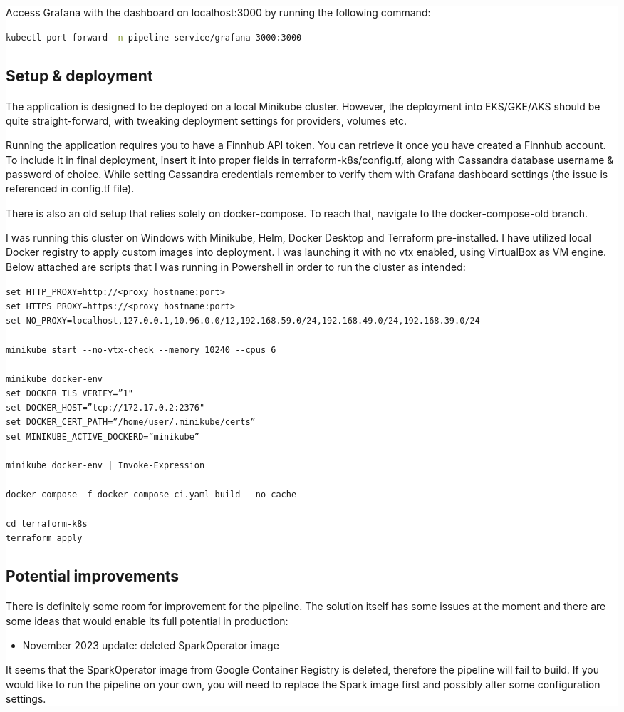 Access Grafana with the dashboard on localhost:3000 by running the following command:

```bash
kubectl port-forward -n pipeline service/grafana 3000:3000
```

## Setup & deployment

The application is designed to be deployed on a local Minikube cluster. However, the deployment into EKS/GKE/AKS should be quite straight-forward, with tweaking deployment settings for providers, volumes etc.

Running the application requires you to have a Finnhub API token. You can retrieve it once you have created a Finnhub account. To include it in final deployment, insert it into proper fields in terraform-k8s/config.tf, along with Cassandra database username & password of choice. While setting Cassandra credentials remember to verify them with Grafana dashboard settings (the issue is referenced in config.tf file).

There is also an old setup that relies solely on docker-compose. To reach that, navigate to the docker-compose-old branch.

I was running this cluster on Windows with Minikube, Helm, Docker Desktop and Terraform pre-installed. I have utilized local Docker registry to apply custom images into deployment. I was launching it with no vtx enabled, using VirtualBox as VM engine. Below attached are scripts that I was running in Powershell in order to run the cluster as intended:

```
set HTTP_PROXY=http://<proxy hostname:port>
set HTTPS_PROXY=https://<proxy hostname:port>
set NO_PROXY=localhost,127.0.0.1,10.96.0.0/12,192.168.59.0/24,192.168.49.0/24,192.168.39.0/24

minikube start --no-vtx-check --memory 10240 --cpus 6

minikube docker-env
set DOCKER_TLS_VERIFY=”1"
set DOCKER_HOST=”tcp://172.17.0.2:2376"
set DOCKER_CERT_PATH=”/home/user/.minikube/certs”
set MINIKUBE_ACTIVE_DOCKERD=”minikube”

minikube docker-env | Invoke-Expression

docker-compose -f docker-compose-ci.yaml build --no-cache

cd terraform-k8s
terraform apply
```

## Potential improvements

There is definitely some room for improvement for the pipeline. The solution itself has some issues at the moment and there are some ideas that would enable its full potential in production:

- November 2023 update: deleted SparkOperator image

It seems that the SparkOperator image from Google Container Registry is deleted, therefore the pipeline will fail to build. If you would like to run the pipeline on your own, you will need to replace the Spark image first and possibly alter some configuration settings.

